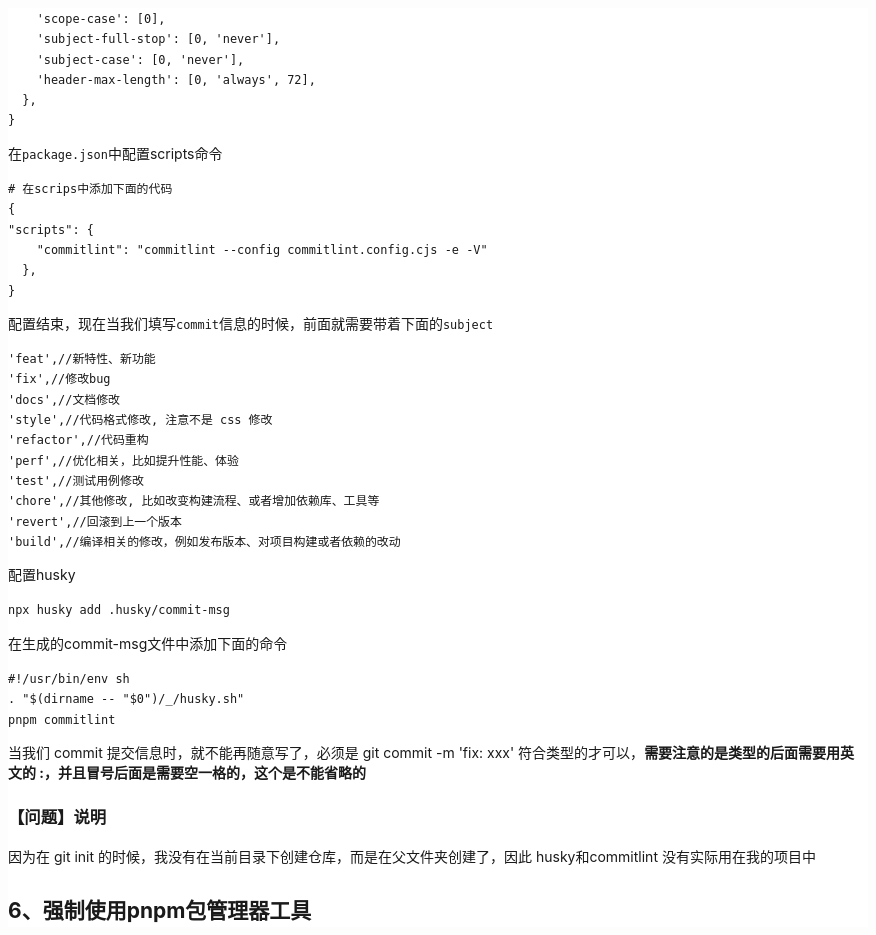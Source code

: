 ```
    'scope-case': [0],
    'subject-full-stop': [0, 'never'],
    'subject-case': [0, 'never'],
    'header-max-length': [0, 'always', 72],
  },
}
```

在`package.json`中配置scripts命令

```
# 在scrips中添加下面的代码
{
"scripts": {
    "commitlint": "commitlint --config commitlint.config.cjs -e -V"
  },
}
```

配置结束，现在当我们填写`commit`信息的时候，前面就需要带着下面的`subject`

```
'feat',//新特性、新功能
'fix',//修改bug
'docs',//文档修改
'style',//代码格式修改, 注意不是 css 修改
'refactor',//代码重构
'perf',//优化相关，比如提升性能、体验
'test',//测试用例修改
'chore',//其他修改, 比如改变构建流程、或者增加依赖库、工具等
'revert',//回滚到上一个版本
'build',//编译相关的修改，例如发布版本、对项目构建或者依赖的改动
```

配置husky

```
npx husky add .husky/commit-msg 
```

在生成的commit-msg文件中添加下面的命令

```
#!/usr/bin/env sh
. "$(dirname -- "$0")/_/husky.sh"
pnpm commitlint
```

当我们 commit 提交信息时，就不能再随意写了，必须是 git commit -m 'fix: xxx' 符合类型的才可以，**需要注意的是类型的后面需要用英文的 :，并且冒号后面是需要空一格的，这个是不能省略的**

### 【问题】说明

因为在 git init 的时候，我没有在当前目录下创建仓库，而是在父文件夹创建了，因此 husky和commitlint 没有实际用在我的项目中

## 6、强制使用pnpm包管理器工具
